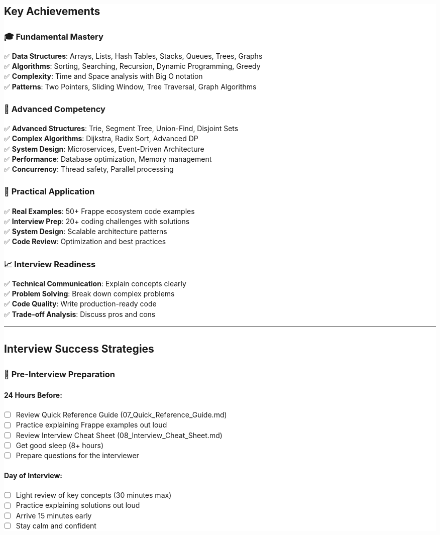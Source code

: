 ## Key Achievements

### 🎓 **Fundamental Mastery**

✅ **Data Structures**: Arrays, Lists, Hash Tables, Stacks, Queues, Trees, Graphs  
✅ **Algorithms**: Sorting, Searching, Recursion, Dynamic Programming, Greedy  
✅ **Complexity**: Time and Space analysis with Big O notation  
✅ **Patterns**: Two Pointers, Sliding Window, Tree Traversal, Graph Algorithms

### 🚀 **Advanced Competency**

✅ **Advanced Structures**: Trie, Segment Tree, Union-Find, Disjoint Sets  
✅ **Complex Algorithms**: Dijkstra, Radix Sort, Advanced DP  
✅ **System Design**: Microservices, Event-Driven Architecture  
✅ **Performance**: Database optimization, Memory management  
✅ **Concurrency**: Thread safety, Parallel processing

### 💼 **Practical Application**

✅ **Real Examples**: 50+ Frappe ecosystem code examples  
✅ **Interview Prep**: 20+ coding challenges with solutions  
✅ **System Design**: Scalable architecture patterns  
✅ **Code Review**: Optimization and best practices

### 📈 **Interview Readiness**

✅ **Technical Communication**: Explain concepts clearly  
✅ **Problem Solving**: Break down complex problems  
✅ **Code Quality**: Write production-ready code  
✅ **Trade-off Analysis**: Discuss pros and cons

---

## Interview Success Strategies

### 🎯 **Pre-Interview Preparation**

#### **24 Hours Before:**

- [ ] Review Quick Reference Guide (07_Quick_Reference_Guide.md)
- [ ] Practice explaining Frappe examples out loud
- [ ] Review Interview Cheat Sheet (08_Interview_Cheat_Sheet.md)
- [ ] Get good sleep (8+ hours)
- [ ] Prepare questions for the interviewer

#### **Day of Interview:**

- [ ] Light review of key concepts (30 minutes max)
- [ ] Practice explaining solutions out loud
- [ ] Arrive 15 minutes early
- [ ] Stay calm and confident
